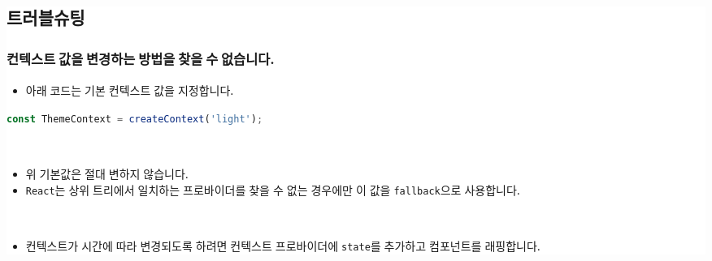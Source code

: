 ## 트러블슈팅

### 컨텍스트 값을 변경하는 방법을 찾을 수 없습니다.

- 아래 코드는 기본 컨텍스트 값을 지정합니다.

```jsx
const ThemeContext = createContext('light');
```

<br>

- 위 기본값은 절대 변하지 않습니다.
- `React`는 상위 트리에서 일치하는 프로바이더를 찾을 수 없는 경우에만 이 값을 `fallback`으로 사용합니다.

<br>

- 컨텍스트가 시간에 따라 변경되도록 하려면 컨텍스트 프로바이더에 `state`를 추가하고 컴포넌트를 래핑합니다.
